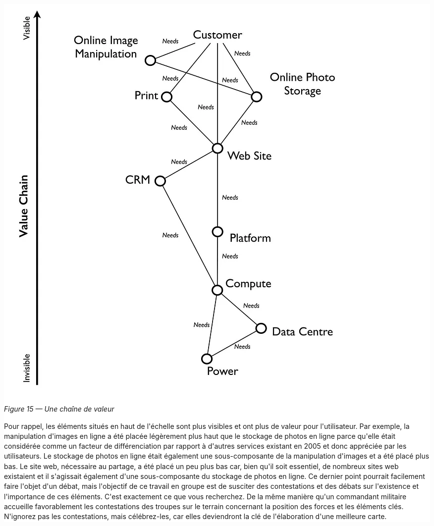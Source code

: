 ![](fr-wardley-maps/02-trouver-un-chemin/images/1MJncHbPFjIfhArv_NnzH2A.png)

_Figure 15 — Une chaîne de valeur_

Pour rappel, les éléments situés en haut de l'échelle sont plus visibles et ont plus de valeur pour l'utilisateur. Par exemple, la manipulation d'images en ligne a été placée légèrement plus haut que le stockage de photos en ligne parce qu'elle était considérée comme un facteur de différenciation par rapport à d'autres services existant en 2005 et donc appréciée par les utilisateurs. Le stockage de photos en ligne était également une sous-composante de la manipulation d'images et a été placé plus bas. Le site web, nécessaire au partage, a été placé un peu plus bas car, bien qu'il soit essentiel, de nombreux sites web existaient et il s'agissait également d'une sous-composante du stockage de photos en ligne. Ce dernier point pourrait facilement faire l'objet d'un débat, mais l'objectif de ce travail en groupe est de susciter des contestations et des débats sur l'existence et l'importance de ces éléments. C'est exactement ce que vous recherchez. De la même manière qu'un commandant militaire accueille favorablement les contestations des troupes sur le terrain concernant la position des forces et les éléments clés. N'ignorez pas les contestations, mais célébrez-les, car elles deviendront la clé de l'élaboration d'une meilleure carte.
